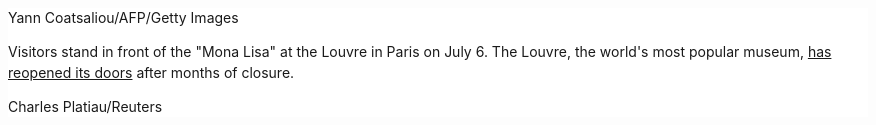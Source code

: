 <div class="el-unfurled__credit">

Yann Coatsaliou/AFP/Getty Images

</div>

</div>

</div>

</div>

<div class="el-unfurled__card lazyload">

<div class="el-unfurled__image">

<div class="media__image" src="https://dynaimage.cdn.cnn.com/cnn/w_480/https%3A%2F%2Fcdn.cnn.com%2Fcnnnext%2Fdam%2Fassets%2F200706115945-louvre-reopening-0706-restricted.jpg" data-src-set="https://dynaimage.cdn.cnn.com/cnn/w_480/https%3A%2F%2Fcdn.cnn.com%2Fcnnnext%2Fdam%2Fassets%2F200706115945-louvre-reopening-0706-restricted.jpg 480w,https://dynaimage.cdn.cnn.com/cnn/w_800/https%3A%2F%2Fcdn.cnn.com%2Fcnnnext%2Fdam%2Fassets%2F200706115945-louvre-reopening-0706-restricted.jpg 800w,https://dynaimage.cdn.cnn.com/cnn/w_1100/https%3A%2F%2Fcdn.cnn.com%2Fcnnnext%2Fdam%2Fassets%2F200706115945-louvre-reopening-0706-restricted.jpg 1100w,https://dynaimage.cdn.cnn.com/cnn/w_1600/https%3A%2F%2Fcdn.cnn.com%2Fcnnnext%2Fdam%2Fassets%2F200706115945-louvre-reopening-0706-restricted.jpg 1600w," alt="louvre reopening 0706 RESTRICTED ">

</div>

</div>

<div class="el-unfurled__card--text">

<div class="el-unfurled__caption">

Visitors stand in front of the "Mona Lisa" at the Louvre in Paris on
July 6. The Louvre, the world's most popular museum, [has reopened its
doors](https://www.cnn.com/travel/article/louvre-reopens-july/index.html)
after months of closure.

<div class="el-unfurled__credit">

Charles Platiau/Reuters

</div>

</div>

</div>

</div>

<div class="el-unfurled__card lazyload">

<div class="el-unfurled__image">

<div class="media__image" src="https://dynaimage.cdn.cnn.com/cnn/w_480/https%3A%2F%2Fcdn.cnn.com%2Fcnnnext%2Fdam%2Fassets%2F200707170931-reopening-england-0704.jpg" data-src-set="https://dynaimage.cdn.cnn.com/cnn/w_480/https%3A%2F%2Fcdn.cnn.com%2Fcnnnext%2Fdam%2Fassets%2F200707170931-reopening-england-0704.jpg 480w,https://dynaimage.cdn.cnn.com/cnn/w_800/https%3A%2F%2Fcdn.cnn.com%2Fcnnnext%2Fdam%2Fassets%2F200707170931-reopening-england-0704.jpg 800w,https://dynaimage.cdn.cnn.com/cnn/w_1100/https%3A%2F%2Fcdn.cnn.com%2Fcnnnext%2Fdam%2Fassets%2F200707170931-reopening-england-0704.jpg 1100w,https://dynaimage.cdn.cnn.com/cnn/w_1600/https%3A%2F%2Fcdn.cnn.com%2Fcnnnext%2Fdam%2Fassets%2F200707170931-reopening-england-0704.jpg 1600w," alt="reopening england 0704">
